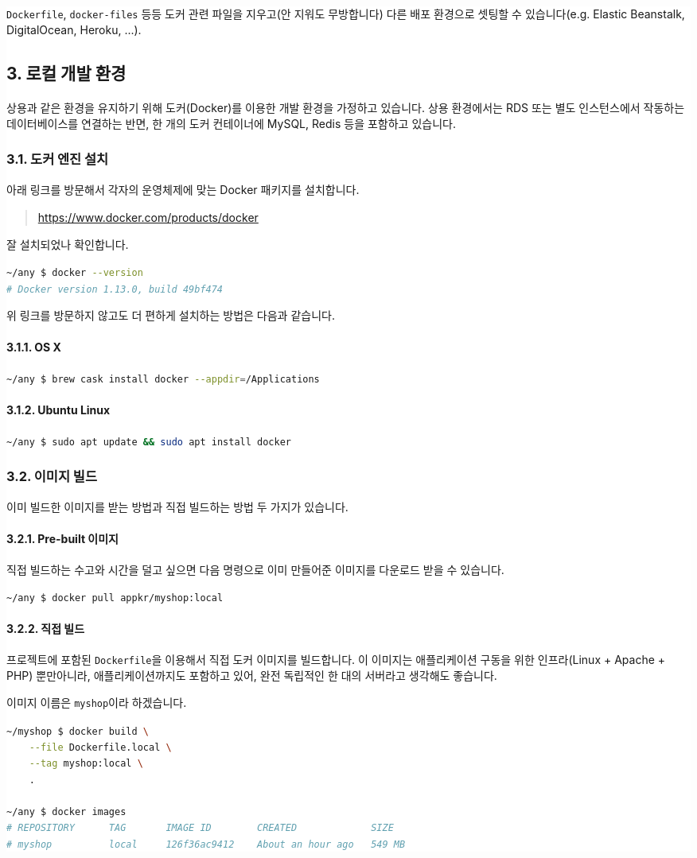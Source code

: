 `Dockerfile`, `docker-files` 등등 도커 관련 파일을 지우고(안 지워도 무방합니다) 다른 배포 환경으로 셋팅할 수 있습니다(e.g. Elastic Beanstalk, DigitalOcean, Heroku, ...).

## 3. 로컬 개발 환경

상용과 같은 환경을 유지하기 위해 도커(Docker)를 이용한 개발 환경을 가정하고 있습니다. 상용 환경에서는 RDS 또는 별도 인스턴스에서 작동하는 데이터베이스를 연결하는 반면, 한 개의 도커 컨테이너에 MySQL, Redis 등을 포함하고 있습니다.

### 3.1. 도커 엔진 설치

아래 링크를 방문해서 각자의 운영체제에 맞는 Docker 패키지를 설치합니다.

> https://www.docker.com/products/docker

잘 설치되었나 확인합니다.

```bash
~/any $ docker --version
# Docker version 1.13.0, build 49bf474
```

위 링크를 방문하지 않고도 더 편하게 설치하는 방법은 다음과 같습니다.

#### 3.1.1. OS X

```bash
~/any $ brew cask install docker --appdir=/Applications
```

#### 3.1.2. Ubuntu Linux

```bash
~/any $ sudo apt update && sudo apt install docker
```

### 3.2. 이미지 빌드

이미 빌드한 이미지를 받는 방법과 직접 빌드하는 방법 두 가지가 있습니다.

#### 3.2.1. Pre-built 이미지

직접 빌드하는 수고와 시간을 덜고 싶으면 다음 명령으로 이미 만들어준 이미지를 다운로드 받을 수 있습니다.

```bash
~/any $ docker pull appkr/myshop:local
```

#### 3.2.2. 직접 빌드

프로젝트에 포함된 `Dockerfile`을 이용해서 직접 도커 이미지를 빌드합니다. 이 이미지는 애플리케이션 구동을 위한 인프라(Linux + Apache + PHP) 뿐만아니라, 애플리케이션까지도 포함하고 있어, 완전 독립적인 한 대의 서버라고 생각해도 좋습니다.

이미지 이름은 `myshop`이라 하겠습니다.

```bash
~/myshop $ docker build \
    --file Dockerfile.local \
    --tag myshop:local \
    .

~/any $ docker images
# REPOSITORY      TAG       IMAGE ID        CREATED             SIZE
# myshop          local     126f36ac9412    About an hour ago   549 MB
```
